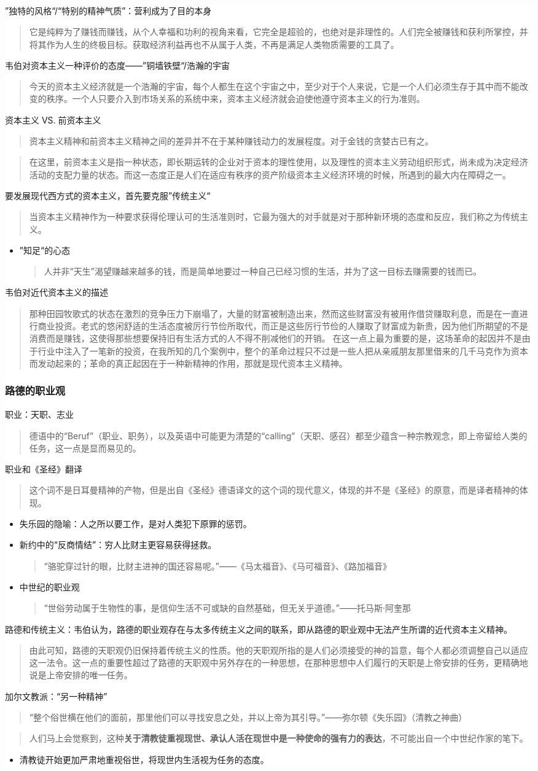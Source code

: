 ”独特的风格“/“特别的精神气质”：营利成为了目的本身

> 它是纯粹为了赚钱而赚钱，从个人幸福和功利的视角来看，它完全是超验的，也绝对是非理性的。人们完全被赚钱和获利所掌控，并将其作为人生的终极目标。获取经济利益再也不从属于人类，不再是满足人类物质需要的工具了。

韦伯对资本主义一种评价的态度——”铜墙铁壁“/浩瀚的宇宙

> 今天的资本主义经济就是一个浩瀚的宇宙，每个人都生在这个宇宙之中，至少对于个人来说，它是一个人们必须生存于其中而不能改变的秩序。一个人只要介入到市场关系的系统中来，资本主义经济就会迫使他遵守资本主义的行为准则。

资本主义 VS. 前资本主义

> 资本主义精神和前资本主义精神之间的差异并不在于某种赚钱动力的发展程度。对于金钱的贪婪古已有之。

> 在这里，前资本主义是指一种状态，即长期运转的企业对于资本的理性使用，以及理性的资本主义劳动组织形式，尚未成为决定经济活动的支配力量的状态。而这一态度正是人们在适应有秩序的资产阶级资本主义经济环境的时候，所遇到的最大内在障碍之一。

要发展现代西方式的资本主义，首先要克服”传统主义“

> 当资本主义精神作为一种要求获得伦理认可的生活准则时，它最为强大的对手就是对于那种新环境的态度和反应，我们称之为传统主义。

- ”知足“的心态

  > 人并非“天生”渴望赚越来越多的钱，而是简单地要过一种自己已经习惯的生活，并为了这一目标去赚需要的钱而已。

韦伯对近代资本主义的描述

> 那种田园牧歌式的状态在激烈的竞争压力下崩塌了，大量的财富被制造出来，然而这些财富没有被用作借贷赚取利息，而是在一直进行商业投资。老式的悠闲舒适的生活态度被厉行节俭所取代，而正是这些厉行节俭的人赚取了财富成为新贵，因为他们所期望的不是消费而是赚钱，这使得那些想要保持旧有生活方式的人不得不削减他们的开销。 在这一点上最为重要的是，这场革命的起因并不是由于行业中注入了一笔新的投资，在我所知的几个案例中，整个的革命过程只不过是一些人把从亲戚朋友那里借来的几千马克作为资本而发动起来的；革命的真正起因在于一种新精神的作用，那就是现代资本主义精神。

### 路德的职业观

职业：天职、志业

> 德语中的“Beruf”（职业、职务），以及英语中可能更为清楚的“calling”（天职、感召）都至少蕴含一种宗教观念，即上帝留给人类的任务，这一点是显而易见的。

职业和《圣经》翻译

> 这个词不是日耳曼精神的产物，但是出自《圣经》德语译文的这个词的现代意义，体现的并不是《圣经》的原意，而是译者精神的体现。

- 失乐园的隐喻：人之所以要工作，是对人类犯下原罪的惩罚。

- 新约中的“反商情结”：穷人比财主更容易获得拯救。

  > “骆驼穿过针的眼，比财主进神的国还容易呢。”——《马太福音》、《马可福音》、《路加福音》

- 中世纪的职业观

  > “世俗劳动属于生物性的事，是信仰生活不可或缺的自然基础，但无关乎道德。”——托马斯·阿奎那

路德和传统主义：韦伯认为，路德的职业观存在与太多传统主义之间的联系，即从路德的职业观中无法产生所谓的近代资本主义精神。

> 由此可知，路德的天职观仍旧保持着传统主义的性质。他的天职观所指的是人们必须接受的神的旨意，每个人都必须调整自己以适应这一法令。这一点的重要性超过了路德的天职观中另外存在的一种思想，在那种思想中人们履行的天职是上帝安排的任务，更精确地说是上帝安排的唯一任务。

加尔文教派：“另一种精神”

> “整个俗世横在他们的面前，那里他们可以寻找安息之处，并以上帝为其引导。”——弥尔顿《失乐园》（清教之神曲）

> 人们马上会觉察到，这种**关于清教徒重视现世、承认人活在现世中是一种使命的强有力的表达**，不可能出自一个中世纪作家的笔下。

- 清教徒开始更加严肃地重视俗世，将现世内生活视为任务的态度。
